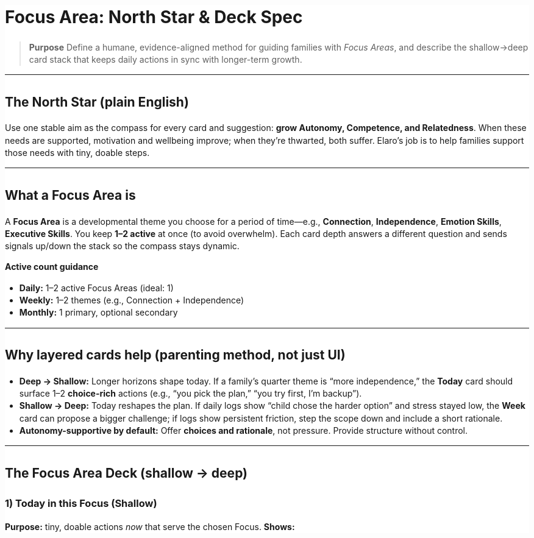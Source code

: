 # Focus Area: North Star & Deck Spec

> **Purpose**
> Define a humane, evidence-aligned method for guiding families with *Focus Areas*, and describe the shallow→deep card stack that keeps daily actions in sync with longer-term growth.

---

## The North Star (plain English)

Use one stable aim as the compass for every card and suggestion: **grow Autonomy, Competence, and Relatedness**. When these needs are supported, motivation and wellbeing improve; when they’re thwarted, both suffer. Elaro’s job is to help families support those needs with tiny, doable steps.

---

## What a Focus Area is

A **Focus Area** is a developmental theme you choose for a period of time—e.g., **Connection**, **Independence**, **Emotion Skills**, **Executive Skills**. You keep **1–2 active** at once (to avoid overwhelm). Each card depth answers a different question and sends signals up/down the stack so the compass stays dynamic.

**Active count guidance**

* **Daily:** 1–2 active Focus Areas (ideal: 1)
* **Weekly:** 1–2 themes (e.g., Connection + Independence)
* **Monthly:** 1 primary, optional secondary

---

## Why layered cards help (parenting method, not just UI)

* **Deep → Shallow:** Longer horizons shape today. If a family’s quarter theme is “more independence,” the **Today** card should surface 1–2 **choice-rich** actions (e.g., “you pick the plan,” “you try first, I’m backup”).
* **Shallow → Deep:** Today reshapes the plan. If daily logs show “child chose the harder option” and stress stayed low, the **Week** card can propose a bigger challenge; if logs show persistent friction, step the scope down and include a short rationale.
* **Autonomy-supportive by default:** Offer **choices and rationale**, not pressure. Provide structure without control.

---

## The Focus Area Deck (shallow → deep)

### 1) **Today in this Focus** (Shallow)

**Purpose:** tiny, doable actions *now* that serve the chosen Focus.
**Shows:**
